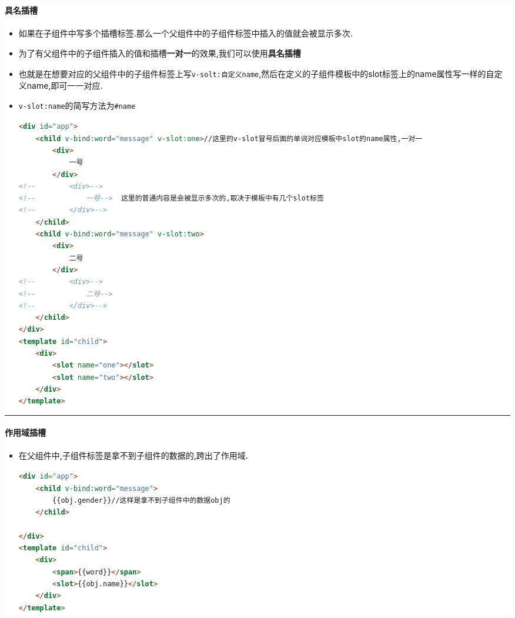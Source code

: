 #### 具名插槽

- 如果在子组件中写多个插槽标签.那么一个父组件中的子组件标签中插入的值就会被显示多次.

- 为了有父组件中的子组件插入的值和插槽**一对一**的效果,我们可以使用**具名插槽**

- 也就是在想要对应的父组件中的子组件标签上写`v-solt:自定义name`,然后在定义的子组件模板中的slot标签上的name属性写一样的自定义name,即可一一对应.

- `v-slot:name`的简写方法为`#name`

  ```html
  <div id="app">
      <child v-bind:word="message" v-slot:one>//这里的v-slot冒号后面的单词对应模板中slot的name属性,一对一
          <div>
              一号
          </div>
  <!--        <div>-->
  <!--            一号-->  这里的普通内容是会被显示多次的,取决于模板中有几个slot标签
  <!--        </div>-->
      </child>
      <child v-bind:word="message" v-slot:two>
          <div>
              二号
          </div>
  <!--        <div>-->
  <!--            二号-->
  <!--        </div>-->
      </child>
  </div>
  <template id="child">
      <div>
          <slot name="one"></slot>
          <slot name="two"></slot>
      </div>
  </template>
  ```

---

#### 作用域插槽

- 在父组件中,子组件标签是拿不到子组件的数据的,跨出了作用域.

  ```html
  <div id="app">
      <child v-bind:word="message">
          {{obj.gender}}//这样是拿不到子组件中的数据obj的
      </child>
  
  </div>
  <template id="child">
      <div>
          <span>{{word}}</span>
          <slot>{{obj.name}}</slot>
      </div>
  </template>
  ```
